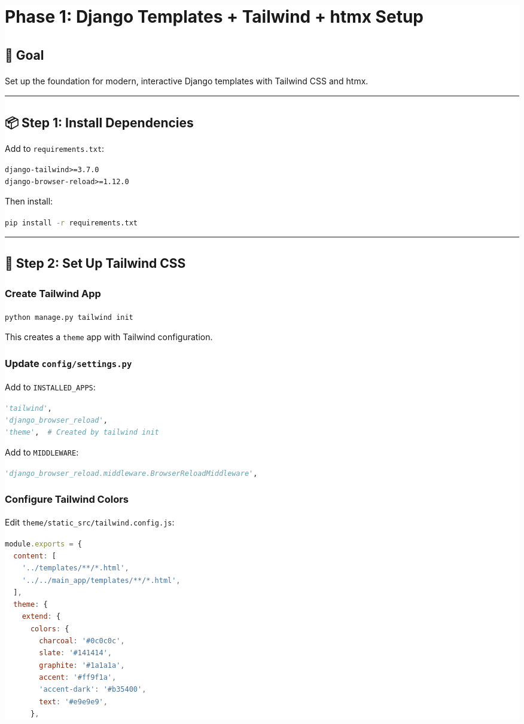 # Phase 1: Django Templates + Tailwind + htmx Setup

## 🎯 Goal
Set up the foundation for modern, interactive Django templates with Tailwind CSS and htmx.

---

## 📦 Step 1: Install Dependencies

Add to `requirements.txt`:
```
django-tailwind>=3.7.0
django-browser-reload>=1.12.0
```

Then install:
```bash
pip install -r requirements.txt
```

---

## 🎨 Step 2: Set Up Tailwind CSS

### Create Tailwind App
```bash
python manage.py tailwind init
```

This creates a `theme` app with Tailwind configuration.

### Update `config/settings.py`

Add to `INSTALLED_APPS`:
```python
'tailwind',
'django_browser_reload',
'theme',  # Created by tailwind init
```

Add to `MIDDLEWARE`:
```python
'django_browser_reload.middleware.BrowserReloadMiddleware',
```

### Configure Tailwind Colors

Edit `theme/static_src/tailwind.config.js`:

```javascript
module.exports = {
  content: [
    '../templates/**/*.html',
    '../../main_app/templates/**/*.html',
  ],
  theme: {
    extend: {
      colors: {
        charcoal: '#0c0c0c',
        slate: '#141414',
        graphite: '#1a1a1a',
        accent: '#ff9f1a',
        'accent-dark': '#b35400',
        text: '#e9e9e9',
      },
```